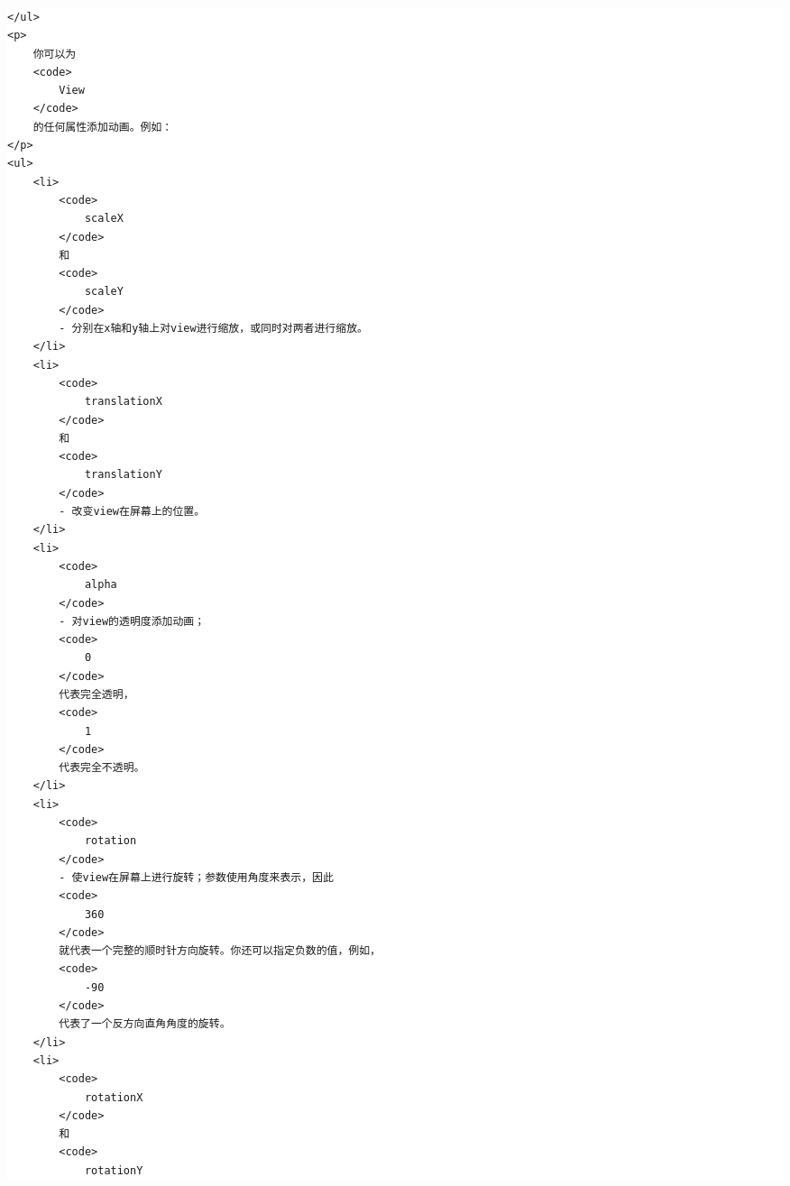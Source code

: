     </ul>
    <p>
        你可以为
        <code>
            View
        </code>
        的任何属性添加动画。例如：
    </p>
    <ul>
        <li>
            <code>
                scaleX
            </code>
            和
            <code>
                scaleY
            </code>
            - 分别在x轴和y轴上对view进行缩放，或同时对两者进行缩放。
        </li>
        <li>
            <code>
                translationX
            </code>
            和
            <code>
                translationY
            </code>
            - 改变view在屏幕上的位置。
        </li>
        <li>
            <code>
                alpha
            </code>
            - 对view的透明度添加动画；
            <code>
                0
            </code>
            代表完全透明，
            <code>
                1
            </code>
            代表完全不透明。
        </li>
        <li>
            <code>
                rotation
            </code>
            - 使view在屏幕上进行旋转；参数使用角度来表示，因此
            <code>
                360
            </code>
            就代表一个完整的顺时针方向旋转。你还可以指定负数的值，例如，
            <code>
                -90
            </code>
            代表了一个反方向直角角度的旋转。
        </li>
        <li>
            <code>
                rotationX
            </code>
            和
            <code>
                rotationY